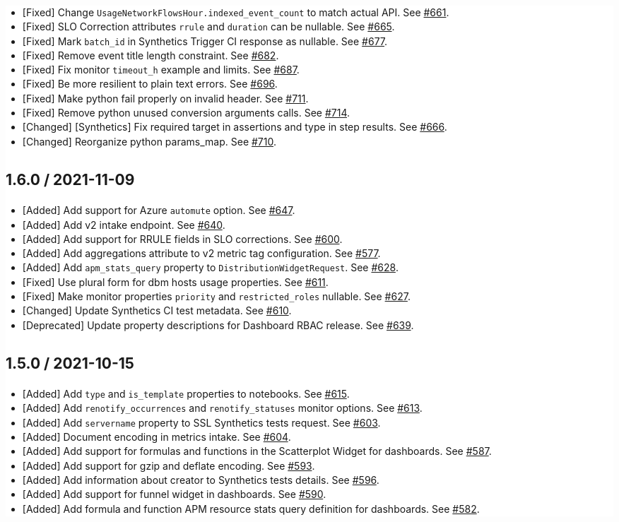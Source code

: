 * [Fixed] Change `UsageNetworkFlowsHour.indexed_event_count` to match actual API. See [#661](https://github.com/KhulnaSoft/khulnasoft-api-client-python/pull/661).
* [Fixed] SLO Correction attributes `rrule` and `duration` can be nullable. See [#665](https://github.com/KhulnaSoft/khulnasoft-api-client-python/pull/665).
* [Fixed] Mark `batch_id` in Synthetics Trigger CI response as nullable. See [#677](https://github.com/KhulnaSoft/khulnasoft-api-client-python/pull/677).
* [Fixed] Remove event title length constraint. See [#682](https://github.com/KhulnaSoft/khulnasoft-api-client-python/pull/682).
* [Fixed] Fix monitor `timeout_h` example and limits. See [#687](https://github.com/KhulnaSoft/khulnasoft-api-client-python/pull/687).
* [Fixed] Be more resilient to plain text errors. See [#696](https://github.com/KhulnaSoft/khulnasoft-api-client-python/pull/696).
* [Fixed] Make python fail properly on invalid header. See [#711](https://github.com/KhulnaSoft/khulnasoft-api-client-python/pull/711).
* [Fixed] Remove python unused conversion arguments calls. See [#714](https://github.com/KhulnaSoft/khulnasoft-api-client-python/pull/714).
* [Changed] [Synthetics] Fix required target in assertions and type in step results. See [#666](https://github.com/KhulnaSoft/khulnasoft-api-client-python/pull/666).
* [Changed] Reorganize python params_map. See [#710](https://github.com/KhulnaSoft/khulnasoft-api-client-python/pull/710).

## 1.6.0 / 2021-11-09

* [Added] Add support for Azure `automute` option. See [#647](https://github.com/KhulnaSoft/khulnasoft-api-client-python/pull/647).
* [Added] Add v2 intake endpoint. See [#640](https://github.com/KhulnaSoft/khulnasoft-api-client-python/pull/640).
* [Added] Add support for RRULE fields in SLO corrections. See [#600](https://github.com/KhulnaSoft/khulnasoft-api-client-python/pull/600).
* [Added] Add aggregations attribute to v2 metric tag configuration. See [#577](https://github.com/KhulnaSoft/khulnasoft-api-client-python/pull/577).
* [Added] Add `apm_stats_query` property to `DistributionWidgetRequest`. See [#628](https://github.com/KhulnaSoft/khulnasoft-api-client-python/pull/628).
* [Fixed] Use plural form for dbm hosts usage properties. See [#611](https://github.com/KhulnaSoft/khulnasoft-api-client-python/pull/611).
* [Fixed] Make monitor properties `priority` and `restricted_roles` nullable. See [#627](https://github.com/KhulnaSoft/khulnasoft-api-client-python/pull/627).
* [Changed] Update Synthetics CI test metadata. See [#610](https://github.com/KhulnaSoft/khulnasoft-api-client-python/pull/610).
* [Deprecated] Update property descriptions for Dashboard RBAC release. See [#639](https://github.com/KhulnaSoft/khulnasoft-api-client-python/pull/639).

## 1.5.0 / 2021-10-15

* [Added] Add `type` and `is_template` properties to notebooks. See [#615](https://github.com/KhulnaSoft/khulnasoft-api-client-python/pull/615).
* [Added] Add `renotify_occurrences` and `renotify_statuses` monitor options. See [#613](https://github.com/KhulnaSoft/khulnasoft-api-client-python/pull/613).
* [Added] Add `servername` property to SSL Synthetics tests request. See [#603](https://github.com/KhulnaSoft/khulnasoft-api-client-python/pull/603).
* [Added] Document encoding in metrics intake. See [#604](https://github.com/KhulnaSoft/khulnasoft-api-client-python/pull/604).
* [Added] Add support for formulas and functions in the Scatterplot Widget for dashboards. See [#587](https://github.com/KhulnaSoft/khulnasoft-api-client-python/pull/587).
* [Added] Add support for gzip and deflate encoding. See [#593](https://github.com/KhulnaSoft/khulnasoft-api-client-python/pull/593).
* [Added] Add information about creator to Synthetics tests details. See [#596](https://github.com/KhulnaSoft/khulnasoft-api-client-python/pull/596).
* [Added] Add support for funnel widget in dashboards. See [#590](https://github.com/KhulnaSoft/khulnasoft-api-client-python/pull/590).
* [Added] Add formula and function APM resource stats query definition for dashboards. See [#582](https://github.com/KhulnaSoft/khulnasoft-api-client-python/pull/582).
